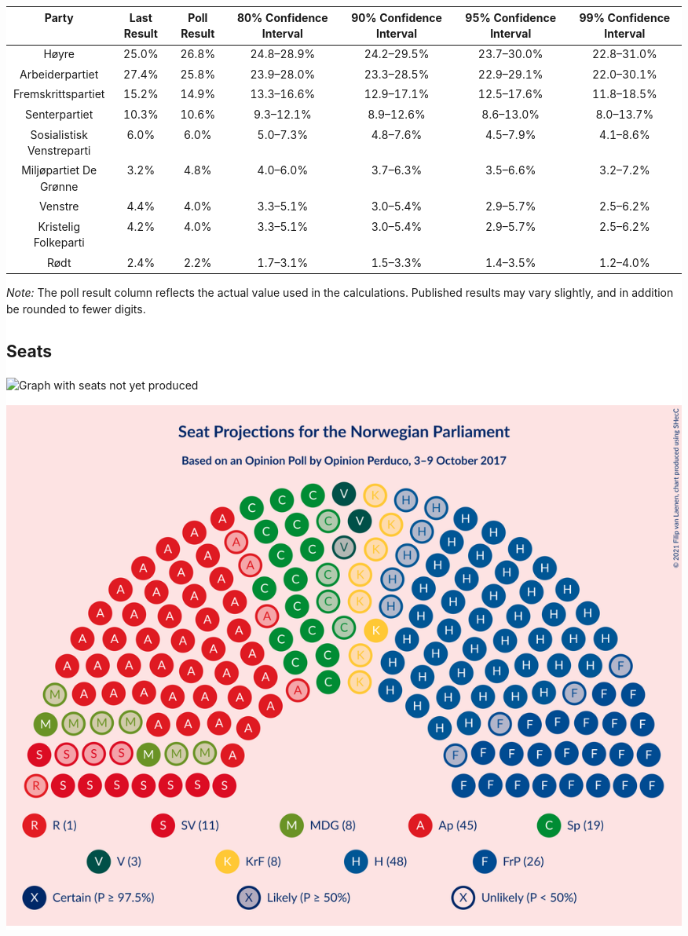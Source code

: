 | Party | Last Result | Poll Result | 80% Confidence Interval | 90% Confidence Interval | 95% Confidence Interval | 99% Confidence Interval |
|:-----:|:-----------:|:-----------:|:-----------------------:|:-----------------------:|:-----------------------:|:-----------------------:|
| Høyre | 25.0% | 26.8% | 24.8–28.9% |24.2–29.5% |23.7–30.0% |22.8–31.0% |
| Arbeiderpartiet | 27.4% | 25.8% | 23.9–28.0% |23.3–28.5% |22.9–29.1% |22.0–30.1% |
| Fremskrittspartiet | 15.2% | 14.9% | 13.3–16.6% |12.9–17.1% |12.5–17.6% |11.8–18.5% |
| Senterpartiet | 10.3% | 10.6% | 9.3–12.1% |8.9–12.6% |8.6–13.0% |8.0–13.7% |
| Sosialistisk Venstreparti | 6.0% | 6.0% | 5.0–7.3% |4.8–7.6% |4.5–7.9% |4.1–8.6% |
| Miljøpartiet De Grønne | 3.2% | 4.8% | 4.0–6.0% |3.7–6.3% |3.5–6.6% |3.2–7.2% |
| Venstre | 4.4% | 4.0% | 3.3–5.1% |3.0–5.4% |2.9–5.7% |2.5–6.2% |
| Kristelig Folkeparti | 4.2% | 4.0% | 3.3–5.1% |3.0–5.4% |2.9–5.7% |2.5–6.2% |
| Rødt | 2.4% | 2.2% | 1.7–3.1% |1.5–3.3% |1.4–3.5% |1.2–4.0% |

*Note:* The poll result column reflects the actual value used in the calculations. Published results may vary slightly, and in addition be rounded to fewer digits.

## Seats

![Graph with seats not yet produced](2017-10-09-OpinionPerduco-seats.png "Seats")

![Graph with seating plan not yet produced](2017-10-09-OpinionPerduco-seating-plan.png "Seating Plan")
